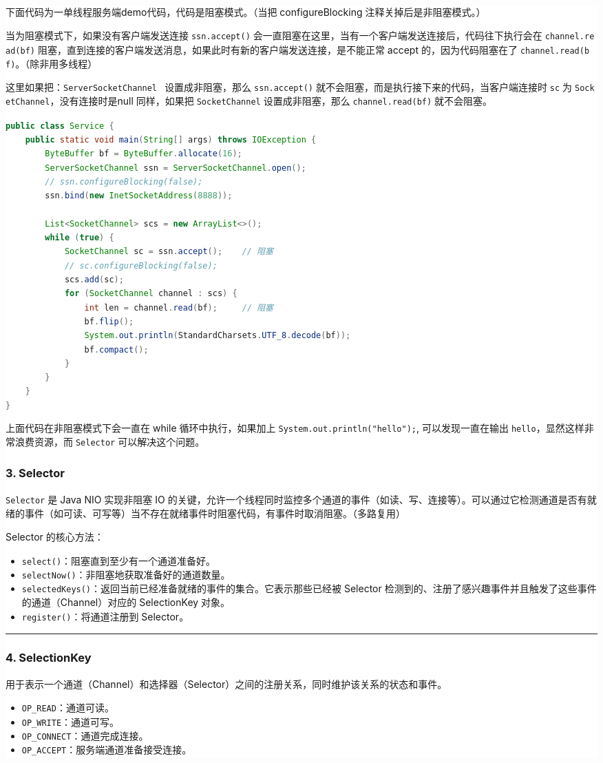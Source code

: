 下面代码为一单线程服务端demo代码，代码是阻塞模式。（当把 configureBlocking 注释关掉后是非阻塞模式。）

当为阻塞模式下，如果没有客户端发送连接 `ssn.accept()` 会一直阻塞在这里，当有一个客户端发送连接后，代码往下执行会在 `channel.read(bf)` 阻塞，直到连接的客户端发送消息，如果此时有新的客户端发送连接，是不能正常 accept 的，因为代码阻塞在了 `channel.read(bf)`。（除非用多线程）
	
这里如果把：`ServerSocketChannel ` 设置成非阻塞，那么 `ssn.accept()` 就不会阻塞，而是执行接下来的代码，当客户端连接时 `sc` 为 `SocketChannel`，没有连接时是null
同样，如果把 `SocketChannel` 设置成非阻塞，那么 `channel.read(bf)` 就不会阻塞。

```java
public class Service {
    public static void main(String[] args) throws IOException {
        ByteBuffer bf = ByteBuffer.allocate(16);
        ServerSocketChannel ssn = ServerSocketChannel.open();
        // ssn.configureBlocking(false);
        ssn.bind(new InetSocketAddress(8888));

        List<SocketChannel> scs = new ArrayList<>();
        while (true) {
            SocketChannel sc = ssn.accept();	// 阻塞
            // sc.configureBlocking(false);
            scs.add(sc);
            for (SocketChannel channel : scs) {
                int len = channel.read(bf);		// 阻塞
                bf.flip();
                System.out.println(StandardCharsets.UTF_8.decode(bf));
                bf.compact();
            }
        }
    }
}
```
上面代码在非阻塞模式下会一直在 while 循环中执行，如果加上 	`System.out.println("hello");`, 可以发现一直在输出 `hello`，显然这样非常浪费资源，而 `Selector` 可以解决这个问题。

### 3. Selector

`Selector` 是 Java NIO 实现非阻塞 IO 的关键，允许一个线程同时监控多个通道的事件（如读、写、连接等）。可以通过它检测通道是否有就绪的事件（如可读、可写等）当不存在就绪事件时阻塞代码，有事件时取消阻塞。（多路复用）

Selector 的核心方法：
- `select()`：阻塞直到至少有一个通道准备好。
- `selectNow()`：非阻塞地获取准备好的通道数量。
- `selectedKeys()`：返回当前已经准备就绪的事件的集合。它表示那些已经被 Selector 检测到的、注册了感兴趣事件并且触发了这些事件的通道（Channel）对应的 SelectionKey 对象。
- `register()`：将通道注册到 Selector。

---

### 4. SelectionKey

用于表示一个通道（Channel）和选择器（Selector）之间的注册关系，同时维护该关系的状态和事件。

- `OP_READ`：通道可读。
- `OP_WRITE`：通道可写。
- `OP_CONNECT`：通道完成连接。
- `OP_ACCEPT`：服务端通道准备接受连接。
